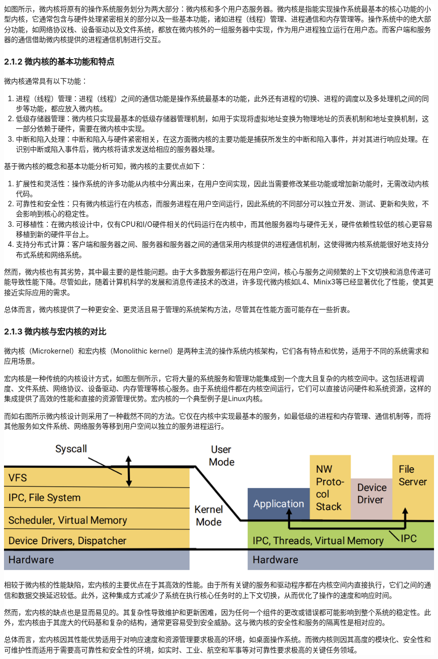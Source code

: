 如图所示，微内核将原有的操作系统服务划分为两大部分：微内核和多个用户态服务器。微内核是指能实现操作系统最基本的核心功能的小型内核，它通常包含与硬件处理紧密相关的部分以及一些基本功能，诸如进程（线程）管理、进程通信和内存管理等。操作系统中的绝大部分功能，如网络协议栈、设备驱动以及文件系统，都放在微内核外的一组服务器中实现，作为用户进程独立运行在用户态。而客户端和服务器的通信借助微内核提供的进程通信机制进行交互。  

### 2.1.2 微内核的基本功能和特点

微内核通常具有以下功能：

1. 进程（线程）管理：进程（线程）之间的通信功能是操作系统最基本的功能，此外还有进程的切换、进程的调度以及多处理机之间的同步等功能，都应放入微内核。
2. 低级存储器管理：微内核只实现最基本的低级存储器管理机制，如用于实现将虚拟地址变换为物理地址的页表机制和地址变换机制，这一部分依赖于硬件，需要在微内核中实现。
3. 中断和陷入处理：中断和陷入与硬件紧密相关，在这方面微内核的主要功能是捕获所发生的中断和陷入事件，并对其进行响应处理。在识别中断或陷入事件后，微内核将请求发送给相应的服务器处理。

基于微内核的概念和基本功能分析可知，微内核的主要优点如下：

1. 扩展性和灵活性：操作系统的许多功能从内核中分离出来，在用户空间实现，因此当需要修改某些功能或增加新功能时，无需改动内核代码。
2. 可靠性和安全性：只有微内核运行在内核态，而服务进程在用户空间运行，因此系统的不同部分可以独立开发、测试、更新和失败，不会影响到核心的稳定性。
3. 可移植性：在微内核设计中，仅有CPU和I/O硬件相关的代码运行在内核中，而其他服务器均与硬件无关，硬件依赖性较低的核心更容易移植到新的硬件平台上。
4. 支持分布式计算：客户端和服务器之间、服务器和服务器之间的通信采用内核提供的进程通信机制，这使得微内核系统能很好地支持分布式系统和网络系统。

然而，微内核也有其劣势，其中最主要的是性能问题。由于大多数服务都运行在用户空间，核心与服务之间频繁的上下文切换和消息传递可能导致性能下降。尽管如此，随着计算机科学的发展和消息传递技术的改进，许多现代微内核如L4、Minix3等已经显著优化了性能，使其更接近实际应用的需求。

总体而言，微内核提供了一种更安全、更灵活且易于管理的系统架构方法，尽管其在性能方面可能存在一些折衷。

### 2.1.3 微内核与宏内核的对比

微内核（Microkernel）和宏内核（Monolithic kernel）是两种主流的操作系统内核架构，它们各有特点和优势，适用于不同的系统需求和应用场景。

宏内核是一种传统的内核设计方式，如图左侧所示，它将大量的系统服务和管理功能集成到一个庞大且复杂的内核空间中。这包括进程调度、文件系统、网络协议、设备驱动、内存管理等核心服务。由于系统组件都在内核空间运行，它们可以直接访问硬件和系统资源，这样的集成提供了高效的性能和直接的资源管理优势。宏内核的一个典型例子是Linux内核。

而如右图所示微内核设计则采用了一种截然不同的方法。它仅在内核中实现最基本的服务，如最低级的进程和内存管理、通信机制等，而将其他服务如文件系统、网络服务等移到用户空间以独立的服务进程运行。

![](../images/micro-vs-monolithic.png)

相较于微内核的性能缺陷，宏内核的主要优点在于其高效的性能。由于所有关键的服务和驱动程序都在内核空间内直接执行，它们之间的通信和数据交换延迟较低。此外，这种集成方式减少了系统在执行核心任务时的上下文切换，从而优化了操作的速度和响应时间。

然而，宏内核的缺点也是显而易见的。其复杂性导致维护和更新困难，因为任何一个组件的更改或错误都可能影响到整个系统的稳定性。此外，宏内核由于其庞大的代码基和复杂的结构，通常更容易受到安全威胁。这与微内核的安全性和服务的隔离性是相对应的。

总体而言，宏内核因其性能优势适用于对响应速度和资源管理要求极高的环境，如桌面操作系统。而微内核则因其高度的模块化、安全性和可维护性而适用于需要高可靠性和安全性的环境，如实时、工业、航空和军事等对可靠性要求极高的关键任务领域。
